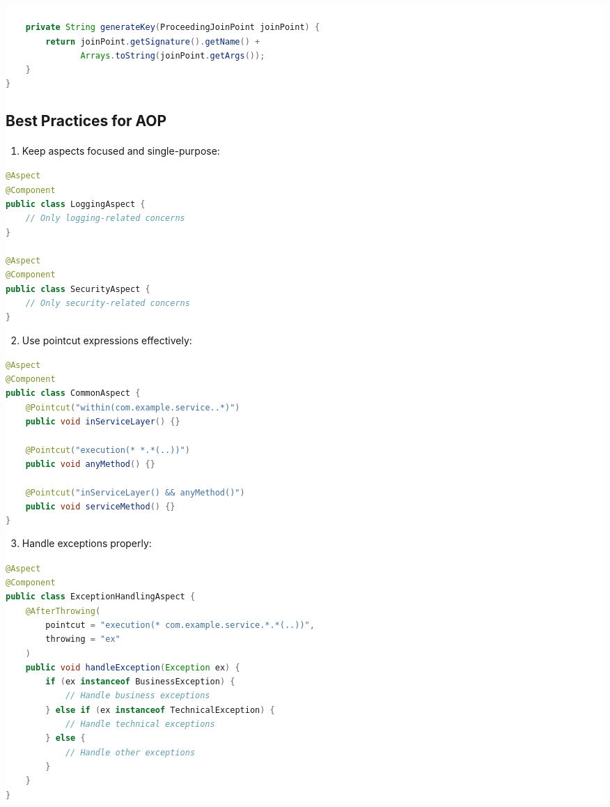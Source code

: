 ```java
    
    private String generateKey(ProceedingJoinPoint joinPoint) {
        return joinPoint.getSignature().getName() + 
               Arrays.toString(joinPoint.getArgs());
    }
}
```

Best Practices for AOP
--------------------

1. Keep aspects focused and single-purpose:
```java
@Aspect
@Component
public class LoggingAspect {
    // Only logging-related concerns
}

@Aspect
@Component
public class SecurityAspect {
    // Only security-related concerns
}
```

2. Use pointcut expressions effectively:
```java
@Aspect
@Component
public class CommonAspect {
    @Pointcut("within(com.example.service..*)")
    public void inServiceLayer() {}
    
    @Pointcut("execution(* *.*(..))")
    public void anyMethod() {}
    
    @Pointcut("inServiceLayer() && anyMethod()")
    public void serviceMethod() {}
}
```

3. Handle exceptions properly:
```java
@Aspect
@Component
public class ExceptionHandlingAspect {
    @AfterThrowing(
        pointcut = "execution(* com.example.service.*.*(..))",
        throwing = "ex"
    )
    public void handleException(Exception ex) {
        if (ex instanceof BusinessException) {
            // Handle business exceptions
        } else if (ex instanceof TechnicalException) {
            // Handle technical exceptions
        } else {
            // Handle other exceptions
        }
    }
}
```
